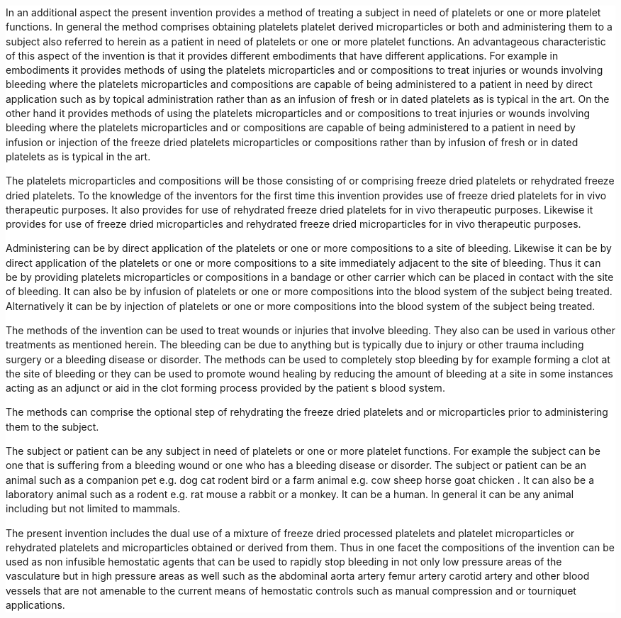 In an additional aspect the present invention provides a method of treating a subject in need of platelets or one or more platelet functions. In general the method comprises obtaining platelets platelet derived microparticles or both and administering them to a subject also referred to herein as a patient in need of platelets or one or more platelet functions. An advantageous characteristic of this aspect of the invention is that it provides different embodiments that have different applications. For example in embodiments it provides methods of using the platelets microparticles and or compositions to treat injuries or wounds involving bleeding where the platelets microparticles and compositions are capable of being administered to a patient in need by direct application such as by topical administration rather than as an infusion of fresh or in dated platelets as is typical in the art. On the other hand it provides methods of using the platelets microparticles and or compositions to treat injuries or wounds involving bleeding where the platelets microparticles and or compositions are capable of being administered to a patient in need by infusion or injection of the freeze dried platelets microparticles or compositions rather than by infusion of fresh or in dated platelets as is typical in the art.

The platelets microparticles and compositions will be those consisting of or comprising freeze dried platelets or rehydrated freeze dried platelets. To the knowledge of the inventors for the first time this invention provides use of freeze dried platelets for in vivo therapeutic purposes. It also provides for use of rehydrated freeze dried platelets for in vivo therapeutic purposes. Likewise it provides for use of freeze dried microparticles and rehydrated freeze dried microparticles for in vivo therapeutic purposes.

Administering can be by direct application of the platelets or one or more compositions to a site of bleeding. Likewise it can be by direct application of the platelets or one or more compositions to a site immediately adjacent to the site of bleeding. Thus it can be by providing platelets microparticles or compositions in a bandage or other carrier which can be placed in contact with the site of bleeding. It can also be by infusion of platelets or one or more compositions into the blood system of the subject being treated. Alternatively it can be by injection of platelets or one or more compositions into the blood system of the subject being treated.

The methods of the invention can be used to treat wounds or injuries that involve bleeding. They also can be used in various other treatments as mentioned herein. The bleeding can be due to anything but is typically due to injury or other trauma including surgery or a bleeding disease or disorder. The methods can be used to completely stop bleeding by for example forming a clot at the site of bleeding or they can be used to promote wound healing by reducing the amount of bleeding at a site in some instances acting as an adjunct or aid in the clot forming process provided by the patient s blood system.

The methods can comprise the optional step of rehydrating the freeze dried platelets and or microparticles prior to administering them to the subject.

The subject or patient can be any subject in need of platelets or one or more platelet functions. For example the subject can be one that is suffering from a bleeding wound or one who has a bleeding disease or disorder. The subject or patient can be an animal such as a companion pet e.g. dog cat rodent bird or a farm animal e.g. cow sheep horse goat chicken . It can also be a laboratory animal such as a rodent e.g. rat mouse a rabbit or a monkey. It can be a human. In general it can be any animal including but not limited to mammals.

The present invention includes the dual use of a mixture of freeze dried processed platelets and platelet microparticles or rehydrated platelets and microparticles obtained or derived from them. Thus in one facet the compositions of the invention can be used as non infusible hemostatic agents that can be used to rapidly stop bleeding in not only low pressure areas of the vasculature but in high pressure areas as well such as the abdominal aorta artery femur artery carotid artery and other blood vessels that are not amenable to the current means of hemostatic controls such as manual compression and or tourniquet applications.
